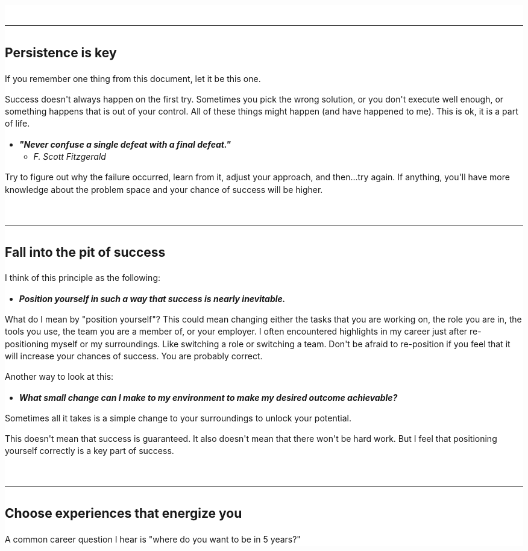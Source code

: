 &nbsp;

----
## Persistence is key

If you remember one thing from this document, let it be this one.

Success doesn't always happen on the first try. Sometimes you pick the wrong solution, or you don't execute well enough, 
or something happens that is out of your control. All of these things might happen (and have happened to me). 
This is ok, it is a part of life. 

*	_**"Never confuse a single defeat with a final defeat."**_
    * _F. Scott Fitzgerald_

Try to figure out why the failure occurred, learn from it, adjust your approach, and then…try again. 
If anything, you'll have more knowledge about the problem space and your chance of success will be higher.


&nbsp;

----
## Fall into the pit of success

I think of this principle as the following:

* _**Position yourself in such a way that success is nearly inevitable.**_

What do I mean by "position yourself"? This could mean changing either the tasks that you are working on, 
the role you are in, the tools you use, the team you are a member of, or your employer. 
I often encountered highlights in my career just after re-positioning myself or my surroundings. 
Like switching a role or switching a team. Don't be afraid to re-position if you 
feel that it will increase your chances of success. You are probably correct.

Another way to look at this:

* _**What small change can I make to my environment to make my desired outcome achievable?**_

Sometimes all it takes is a simple change to your surroundings to unlock your potential.

This doesn't mean that success is guaranteed. It also doesn't mean that there won't be hard work. But I feel that
positioning yourself correctly is a key part of success.


&nbsp;

----
## Choose experiences that energize you

A common career question I hear is "where do you want to be in 5 years?"
